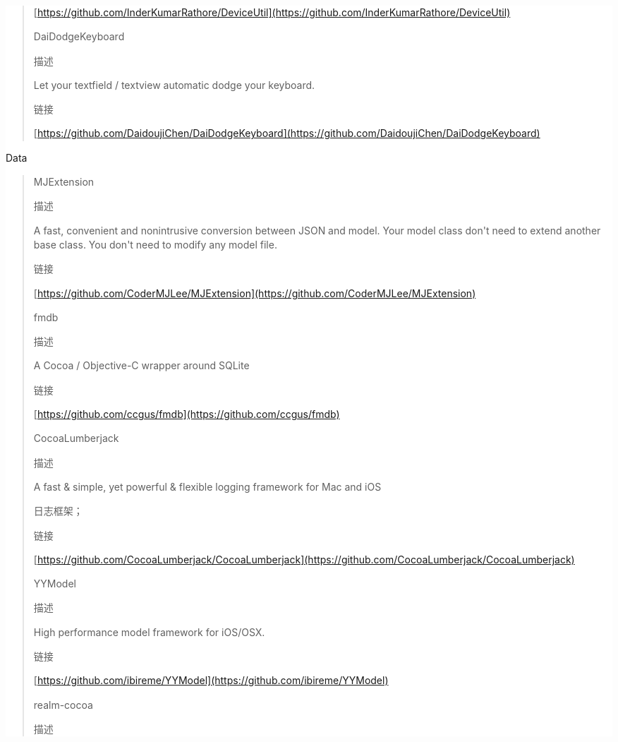 > [https://github.com/InderKumarRathore/DeviceUtil](https://github.com/InderKumarRathore/DeviceUtil)
>
> DaiDodgeKeyboard
>
> 描述
>
> Let your textfield / textview automatic dodge your keyboard.
>
> 链接
>
> [https://github.com/DaidoujiChen/DaiDodgeKeyboard](https://github.com/DaidoujiChen/DaiDodgeKeyboard)

Data

> MJExtension
>
> 描述
>
> A fast, convenient and nonintrusive conversion between JSON and model. Your model class don't need to extend another base class. You don't need to modify any model file.
>
> 链接
>
> [https://github.com/CoderMJLee/MJExtension](https://github.com/CoderMJLee/MJExtension)
>
> fmdb
>
> 描述
>
> A Cocoa / Objective-C wrapper around SQLite
>
> 链接
>
> [https://github.com/ccgus/fmdb](https://github.com/ccgus/fmdb)
>
> CocoaLumberjack
>
> 描述
>
> A fast & simple, yet powerful & flexible logging framework for Mac and iOS
>
> 日志框架；
>
> 链接
>
> [https://github.com/CocoaLumberjack/CocoaLumberjack](https://github.com/CocoaLumberjack/CocoaLumberjack)
>
> YYModel
>
> 描述
>
> High performance model framework for iOS/OSX.
>
> 链接
>
> [https://github.com/ibireme/YYModel](https://github.com/ibireme/YYModel)
>
> realm-cocoa
>
> 描述
>